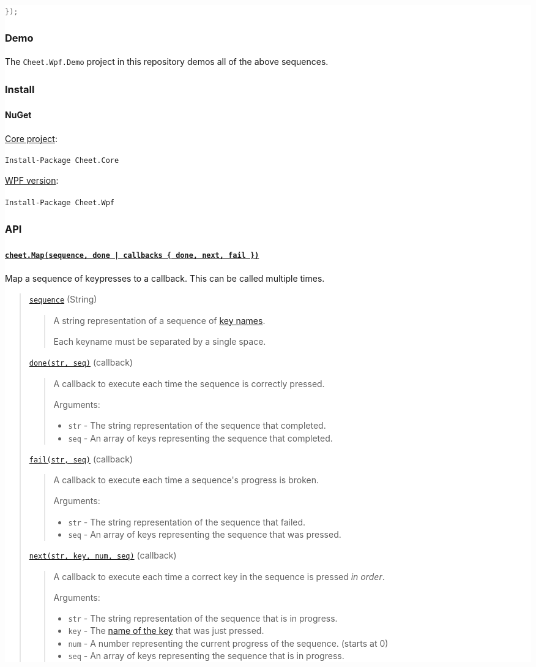 ```csharp
});
```

### Demo

The `Cheet.Wpf.Demo` project in this repository demos all of the above sequences.

### Install

#### NuGet
[Core project](https://www.nuget.org/packages/Cheet.Core/):

    Install-Package Cheet.Core

[WPF version](https://www.nuget.org/packages/Cheet.Wpf/):

    Install-Package Cheet.Wpf

### API

<a name='api_cheet'></a>
#### [`cheet.Map(sequence, done | callbacks { done, next, fail })`](#api_cheet)

Map a sequence of keypresses to a callback. This can be called multiple times.

> <a name='api_cheet_sequence'></a>
> [`sequence`](#api_cheet_sequence) (String)
> > A string representation of a sequence of [key names](#available-key-names).
> > 
> > Each keyname must be separated by a single space.
> 
> <a name='api_cheet_done'></a>
> [`done(str, seq)`](#api_cheet_done) (callback)
> > A callback to execute each time the sequence is correctly pressed.
> > 
> > Arguments:
> > * `str` - The string representation of the sequence that completed.
> > * `seq` - An array of keys representing the sequence that completed.
> 
> <a name='api_cheet_fail'></a>
> [`fail(str, seq)`](#api_cheet_fail) (callback)
> > A callback to execute each time a sequence's progress is broken.
> > 
> > Arguments:
> > * `str` - The string representation of the sequence that failed.
> > * `seq` - An array of keys representing the sequence that was pressed.
>
> <a name='api_cheet_next'></a>
> [`next(str, key, num, seq)`](#api_cheet_next) (callback)
> > A callback to execute each time a correct key in the sequence is pressed *in order*.
> > 
> > Arguments:
> > * `str` - The string representation of the sequence that is in progress.
> > * `key` - The [name of the key](#available-key-names) that was just pressed.
> > * `num` - A number representing the current progress of the sequence. (starts at 0)
> > * `seq` - An array of keys representing the sequence that is in progress.
